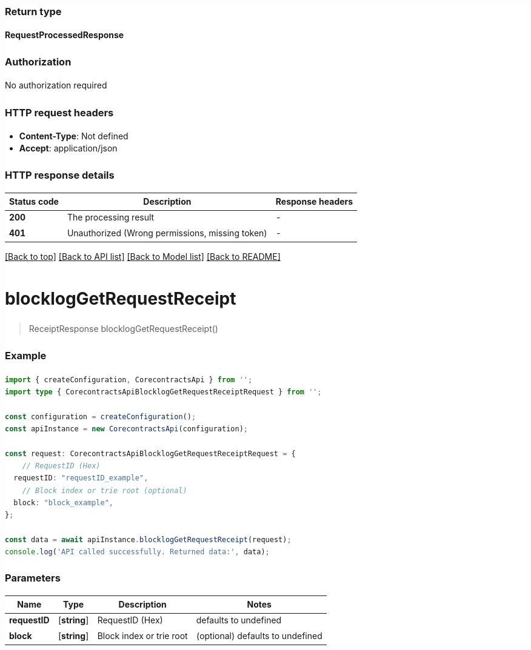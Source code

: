 
### Return type

**RequestProcessedResponse**

### Authorization

No authorization required

### HTTP request headers

 - **Content-Type**: Not defined
 - **Accept**: application/json


### HTTP response details
| Status code | Description | Response headers |
|-------------|-------------|------------------|
**200** | The processing result |  -  |
**401** | Unauthorized (Wrong permissions, missing token) |  -  |

[[Back to top]](#) [[Back to API list]](README.md#documentation-for-api-endpoints) [[Back to Model list]](README.md#documentation-for-models) [[Back to README]](README.md)

# **blocklogGetRequestReceipt**
> ReceiptResponse blocklogGetRequestReceipt()


### Example


```typescript
import { createConfiguration, CorecontractsApi } from '';
import type { CorecontractsApiBlocklogGetRequestReceiptRequest } from '';

const configuration = createConfiguration();
const apiInstance = new CorecontractsApi(configuration);

const request: CorecontractsApiBlocklogGetRequestReceiptRequest = {
    // RequestID (Hex)
  requestID: "requestID_example",
    // Block index or trie root (optional)
  block: "block_example",
};

const data = await apiInstance.blocklogGetRequestReceipt(request);
console.log('API called successfully. Returned data:', data);
```


### Parameters

Name | Type | Description  | Notes
------------- | ------------- | ------------- | -------------
 **requestID** | [**string**] | RequestID (Hex) | defaults to undefined
 **block** | [**string**] | Block index or trie root | (optional) defaults to undefined
